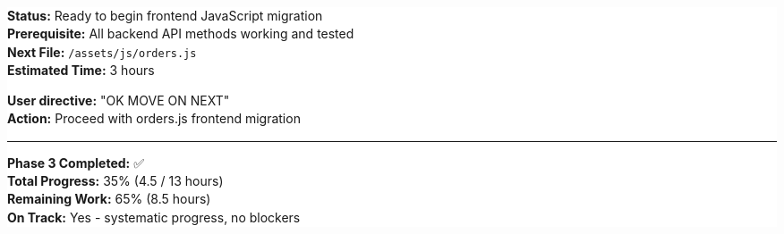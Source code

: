 **Status:** Ready to begin frontend JavaScript migration  
**Prerequisite:** All backend API methods working and tested  
**Next File:** `/assets/js/orders.js`  
**Estimated Time:** 3 hours  

**User directive:** "OK MOVE ON NEXT"  
**Action:** Proceed with orders.js frontend migration

---

**Phase 3 Completed:** ✅  
**Total Progress:** 35% (4.5 / 13 hours)  
**Remaining Work:** 65% (8.5 hours)  
**On Track:** Yes - systematic progress, no blockers  
